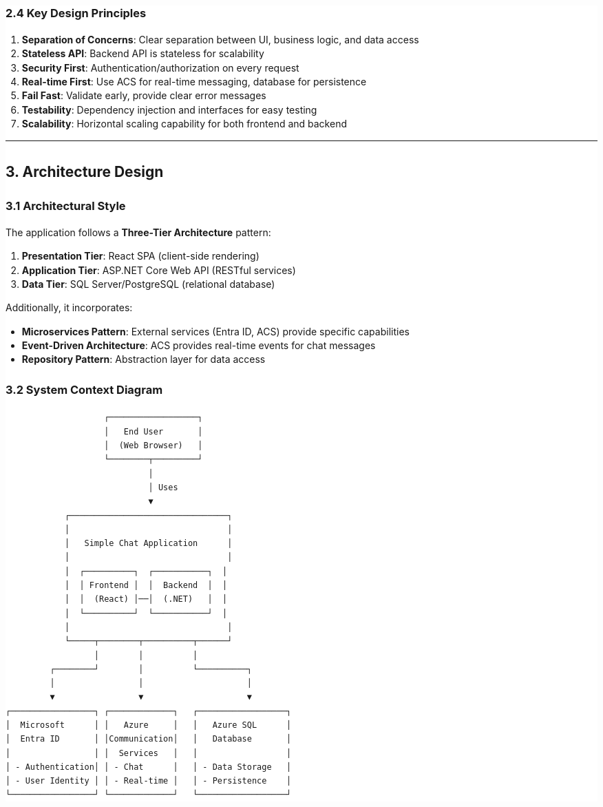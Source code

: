 ### 2.4 Key Design Principles

1. **Separation of Concerns**: Clear separation between UI, business logic, and data access
2. **Stateless API**: Backend API is stateless for scalability
3. **Security First**: Authentication/authorization on every request
4. **Real-time First**: Use ACS for real-time messaging, database for persistence
5. **Fail Fast**: Validate early, provide clear error messages
6. **Testability**: Dependency injection and interfaces for easy testing
7. **Scalability**: Horizontal scaling capability for both frontend and backend

---

## 3. Architecture Design

### 3.1 Architectural Style
The application follows a **Three-Tier Architecture** pattern:

1. **Presentation Tier**: React SPA (client-side rendering)
2. **Application Tier**: ASP.NET Core Web API (RESTful services)
3. **Data Tier**: SQL Server/PostgreSQL (relational database)

Additionally, it incorporates:
- **Microservices Pattern**: External services (Entra ID, ACS) provide specific capabilities
- **Event-Driven Architecture**: ACS provides real-time events for chat messages
- **Repository Pattern**: Abstraction layer for data access

### 3.2 System Context Diagram

```
                    ┌──────────────────┐
                    │   End User       │
                    │  (Web Browser)   │
                    └────────┬─────────┘
                             │
                             │ Uses
                             ▼
            ┌────────────────────────────────┐
            │                                │
            │   Simple Chat Application      │
            │                                │
            │  ┌──────────┐  ┌───────────┐  │
            │  │ Frontend │  │  Backend  │  │
            │  │  (React) │──│  (.NET)   │  │
            │  └──────────┘  └───────────┘  │
            │                                │
            └─────┬────────┬──────────┬──────┘
                  │        │          │
         ┌────────┘        │          └──────────┐
         │                 │                     │
         ▼                 ▼                     ▼
┌─────────────────┐ ┌─────────────┐   ┌──────────────────┐
│  Microsoft      │ │   Azure     │   │   Azure SQL      │
│  Entra ID       │ │Communication│   │   Database       │
│                 │ │  Services   │   │                  │
│ - Authentication│ │ - Chat      │   │ - Data Storage   │
│ - User Identity │ │ - Real-time │   │ - Persistence    │
└─────────────────┘ └─────────────┘   └──────────────────┘
```
